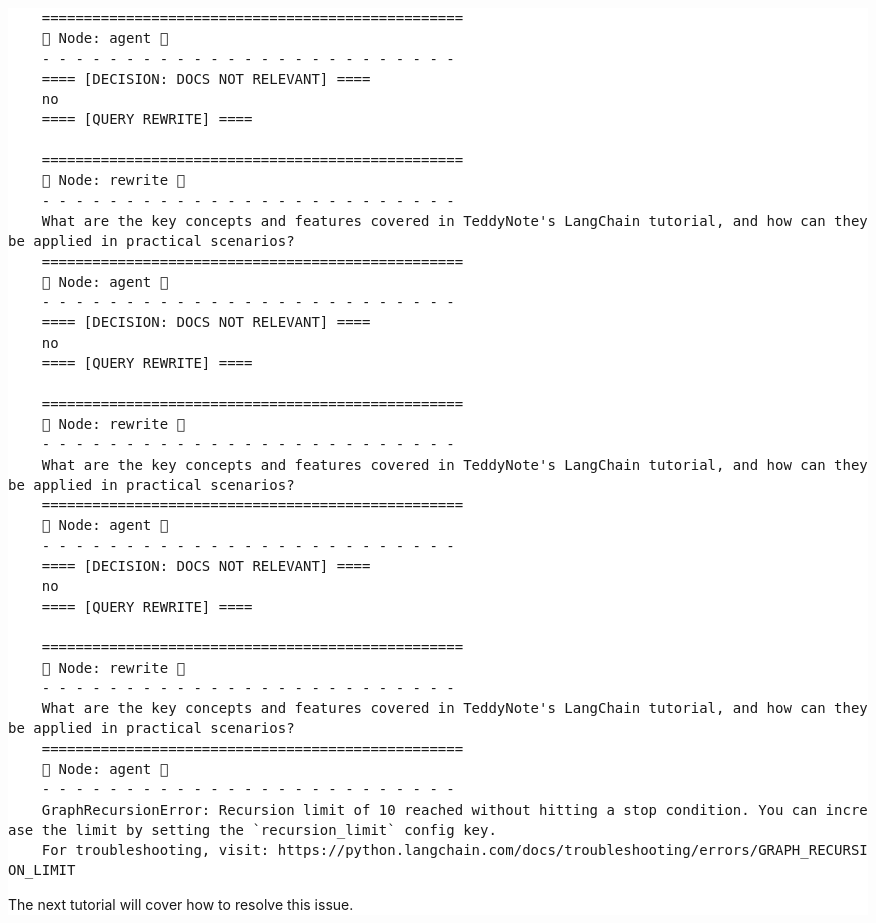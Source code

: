 ```python
```

<pre class="custom">
    ==================================================
    🔄 Node: agent 🔄
    - - - - - - - - - - - - - - - - - - - - - - - - - 
    ==== [DECISION: DOCS NOT RELEVANT] ====
    no
    ==== [QUERY REWRITE] ====
    
    ==================================================
    🔄 Node: rewrite 🔄
    - - - - - - - - - - - - - - - - - - - - - - - - - 
    What are the key concepts and features covered in TeddyNote's LangChain tutorial, and how can they be applied in practical scenarios?
    ==================================================
    🔄 Node: agent 🔄
    - - - - - - - - - - - - - - - - - - - - - - - - - 
    ==== [DECISION: DOCS NOT RELEVANT] ====
    no
    ==== [QUERY REWRITE] ====
    
    ==================================================
    🔄 Node: rewrite 🔄
    - - - - - - - - - - - - - - - - - - - - - - - - - 
    What are the key concepts and features covered in TeddyNote's LangChain tutorial, and how can they be applied in practical scenarios?
    ==================================================
    🔄 Node: agent 🔄
    - - - - - - - - - - - - - - - - - - - - - - - - - 
    ==== [DECISION: DOCS NOT RELEVANT] ====
    no
    ==== [QUERY REWRITE] ====
    
    ==================================================
    🔄 Node: rewrite 🔄
    - - - - - - - - - - - - - - - - - - - - - - - - - 
    What are the key concepts and features covered in TeddyNote's LangChain tutorial, and how can they be applied in practical scenarios?
    ==================================================
    🔄 Node: agent 🔄
    - - - - - - - - - - - - - - - - - - - - - - - - - 
    GraphRecursionError: Recursion limit of 10 reached without hitting a stop condition. You can increase the limit by setting the `recursion_limit` config key.
    For troubleshooting, visit: https://python.langchain.com/docs/troubleshooting/errors/GRAPH_RECURSION_LIMIT
</pre>

The next tutorial will cover how to resolve this issue.

